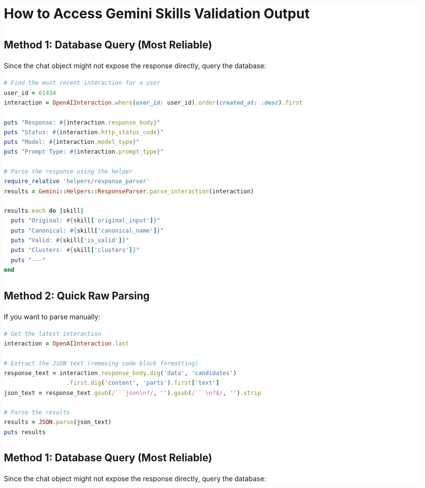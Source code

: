 # How to Access Gemini Skills Validation Output

## Method 1: Database Query (Most Reliable)

Since the chat object might not expose the response directly, query the database:

```ruby
# Find the most recent interaction for a user
user_id = 61434
interaction = OpenAIInteraction.where(user_id: user_id).order(created_at: :desc).first

puts "Response: #{interaction.response_body}"
puts "Status: #{interaction.http_status_code}"
puts "Model: #{interaction.model_type}"
puts "Prompt Type: #{interaction.prompt_type}"

# Parse the response using the helper
require_relative 'helpers/response_parser'
results = Gemini::Helpers::ResponseParser.parse_interaction(interaction)

results.each do |skill|
  puts "Original: #{skill['original_input']}"
  puts "Canonical: #{skill['canonical_name']}"
  puts "Valid: #{skill['is_valid']}"
  puts "Clusters: #{skill['clusters']}"
  puts "---"
end
```

## Method 2: Quick Raw Parsing

If you want to parse manually:

```ruby
# Get the latest interaction
interaction = OpenAIInteraction.last

# Extract the JSON text (removing code block formatting)
response_text = interaction.response_body.dig('data', 'candidates')
                  .first.dig('content', 'parts').first['text']
json_text = response_text.gsub(/```json\n?/, '').gsub(/```\n?$/, '').strip

# Parse the results
results = JSON.parse(json_text)
puts results
```

## Method 1: Database Query (Most Reliable)

Since the chat object might not expose the response directly, query the database:
